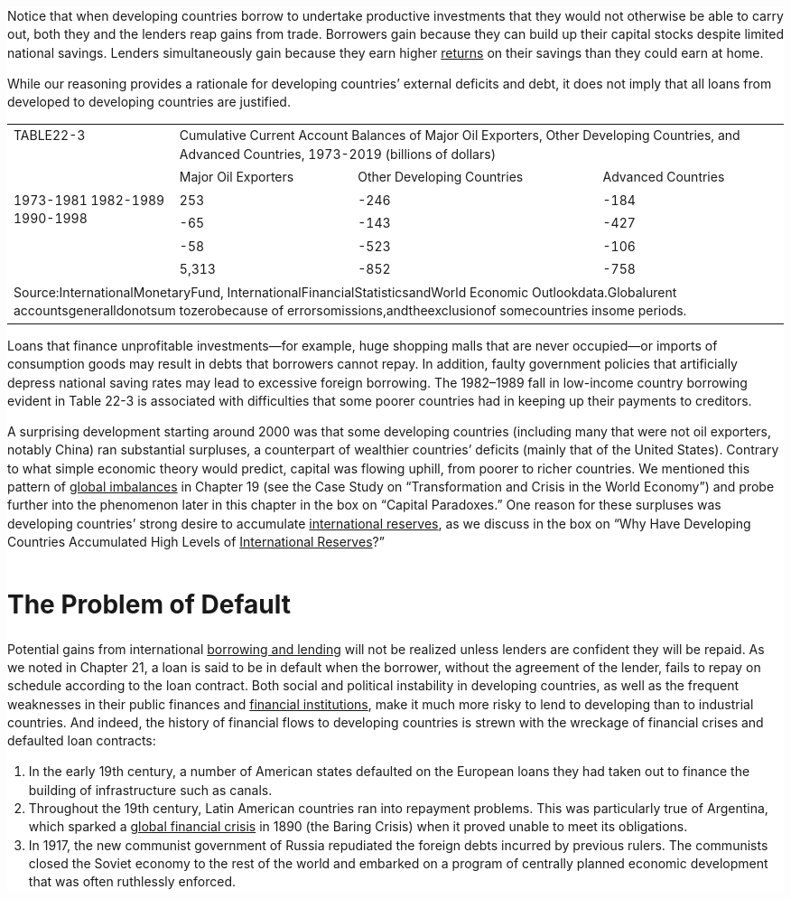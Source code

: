 Notice that when developing countries borrow to undertake productive investments that they would not otherwise be able to carry out, both they and the lenders reap gains from trade. Borrowers gain because they can build up their capital stocks despite limited national savings. Lenders simultaneously gain because they earn higher [returns](../../../Financial%20Markets/Financial%20Asset%20Pricing%20Theory%20Overview/Chapter%203%20-%20%20Assets,%20Portfolios,%20and%20Arbitrage/Assets.md) on their savings than they could earn at home.  

While our reasoning provides a rationale for developing countries’ external deficits and debt, it does not imply that all loans from developed to developing countries are justified.  

<html><body><table><tr><td>TABLE22-3</td><td colspan="3">Cumulative Current Account Balances of Major Oil Exporters, Other Developing Countries, and Advanced Countries, 1973-2019 (billions of dollars)</td></tr><tr><td></td><td>Major Oil Exporters</td><td>Other Developing Countries</td><td>Advanced Countries</td></tr><tr><td rowspan="4">1973-1981 1982-1989 1990-1998</td><td>253</td><td>-246</td><td>-184</td></tr><tr><td>-65</td><td>-143</td><td>-427</td></tr><tr><td>-58</td><td>-523</td><td>-106</td></tr><tr><td>5,313</td><td>-852</td><td>-758</td></tr><tr><td colspan="4">Source:InternationalMonetaryFund, InternationalFinancialStatisticsandWorld Economic Outlookdata.Globalurent accountsgeneralldonotsum tozerobecause of errorsomissions,andtheexclusionof somecountries insome periods.</td></tr></table></body></html>  

Loans that finance unprofitable investments—for example, huge shopping malls that are never occupied—or imports of consumption goods may result in debts that borrowers cannot repay. In addition, faulty government policies that artificially depress national saving rates may lead to excessive foreign borrowing. The 1982–1989 fall in low-income country borrowing evident in Table 22-3 is associated with difficulties that some poorer countries had in keeping up their payments to creditors.  

A surprising development starting around 2000 was that some developing countries (including many that were not oil exporters, notably China) ran substantial surpluses, a counterpart of wealthier countries’ deficits (mainly that of the United States). Contrary to what simple economic theory would predict, capital was flowing uphill, from poorer to richer countries. We mentioned this pattern of [global imbalances](../../Lecture%20Notes%20on%20International%20Finance.md) in Chapter 19 (see the Case Study on “Transformation and Crisis in the World Economy”) and probe further into the phenomenon later in this chapter in the box on “Capital Paradoxes.” One reason for these surpluses was developing countries’ strong desire to accumulate [international reserves](../../China%20Foreign%20Exchange%20Reserves/Foreign%20Exchange%20Reserves%20-%20Wikipedia/Foreign%20Exchange%20Reserves.md), as we discuss in the box on “Why Have Developing Countries Accumulated High Levels of [International Reserves](../../China%20Foreign%20Exchange%20Reserves/Foreign%20Exchange%20Reserves%20-%20Wikipedia/Foreign%20Exchange%20Reserves.md)?”  

# The Problem of Default  

Potential gains from international [borrowing and lending](../../../Financial%20Instruments/Lecture%20Notes-%20Financial%20Instruments/Teaching%20Note%203%20Swaps-%20Financial%20Instruments/Swaps%20Types.md) will not be realized unless lenders are confident they will be repaid. As we noted in Chapter 21, a loan is said to be in default when the borrower, without the agreement of the lender, fails to repay on schedule according to the loan contract. Both social and political instability in developing countries, as well as the frequent weaknesses in their public finances and [financial institutions](../../../Financial%20Markets%20and%20Institutions/Financial%20Markets%20and%20Institutions%20Lecture%20Notes.md), make it much more risky to lend to developing than to industrial countries. And indeed, the history of financial flows to developing countries is strewn with the wreckage of financial crises and defaulted loan contracts:  

1.	 In the early 19th century, a number of American states defaulted on the European loans they had taken out to finance the building of infrastructure such as canals.   
2.	 Throughout the 19th century, Latin American countries ran into repayment problems. This was particularly true of Argentina, which sparked a [global financial crisis](../../../Financial%20Engineering/8.%20Credit%20Modeling%20and%20Credit%20Derivatives.md) in 1890 (the Baring Crisis) when it proved unable to meet its obligations.   
3.	 In 1917, the new communist government of Russia repudiated the foreign debts incurred by previous rulers. The communists closed the Soviet economy to the rest of the world and embarked on a program of centrally planned economic development that was often ruthlessly enforced.   
